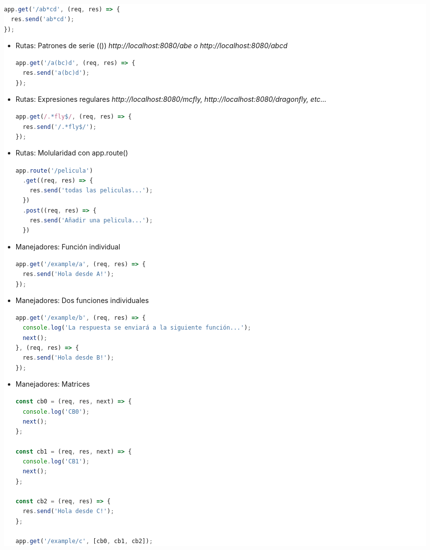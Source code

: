   ```javascript
  app.get('/ab*cd', (req, res) => {
    res.send('ab*cd');
  });
  ```

- Rutas: Patrones de serie (()) *http://localhost:8080/abe o http://localhost:8080/abcd*
  
  ```javascript
  app.get('/a(bc)d', (req, res) => {
    res.send('a(bc)d');
  });
  ```

- Rutas: Expresiones regulares *http://localhost:8080/mcfly, http://localhost:8080/dragonfly, etc...*

  ```javascript
  app.get(/.*fly$/, (req, res) => {
    res.send('/.*fly$/');
  });
  ```

- Rutas: Molularidad con app.route()

  ```javascript
  app.route('/pelicula')
    .get((req, res) => {
      res.send('todas las peliculas...');
    })
    .post((req, res) => {
      res.send('Añadir una pelicula...');
    })
  ```

- Manejadores: Función individual

  ```javascript
  app.get('/example/a', (req, res) => {
    res.send('Hola desde A!');
  });
  ```

- Manejadores: Dos funciones individuales

  ```javascript
  app.get('/example/b', (req, res) => {
    console.log('La respuesta se enviará a la siguiente función...');
    next();
  }, (req, res) => {
    res.send('Hola desde B!');
  });
  ```

- Manejadores: Matrices

  ```javascript
  const cb0 = (req, res, next) => {
    console.log('CB0');
    next();
  };
  
  const cb1 = (req, res, next) => {
    console.log('CB1');
    next();
  };
  
  const cb2 = (req, res) => {
    res.send('Hola desde C!');
  };
  
  app.get('/example/c', [cb0, cb1, cb2]);
  ```